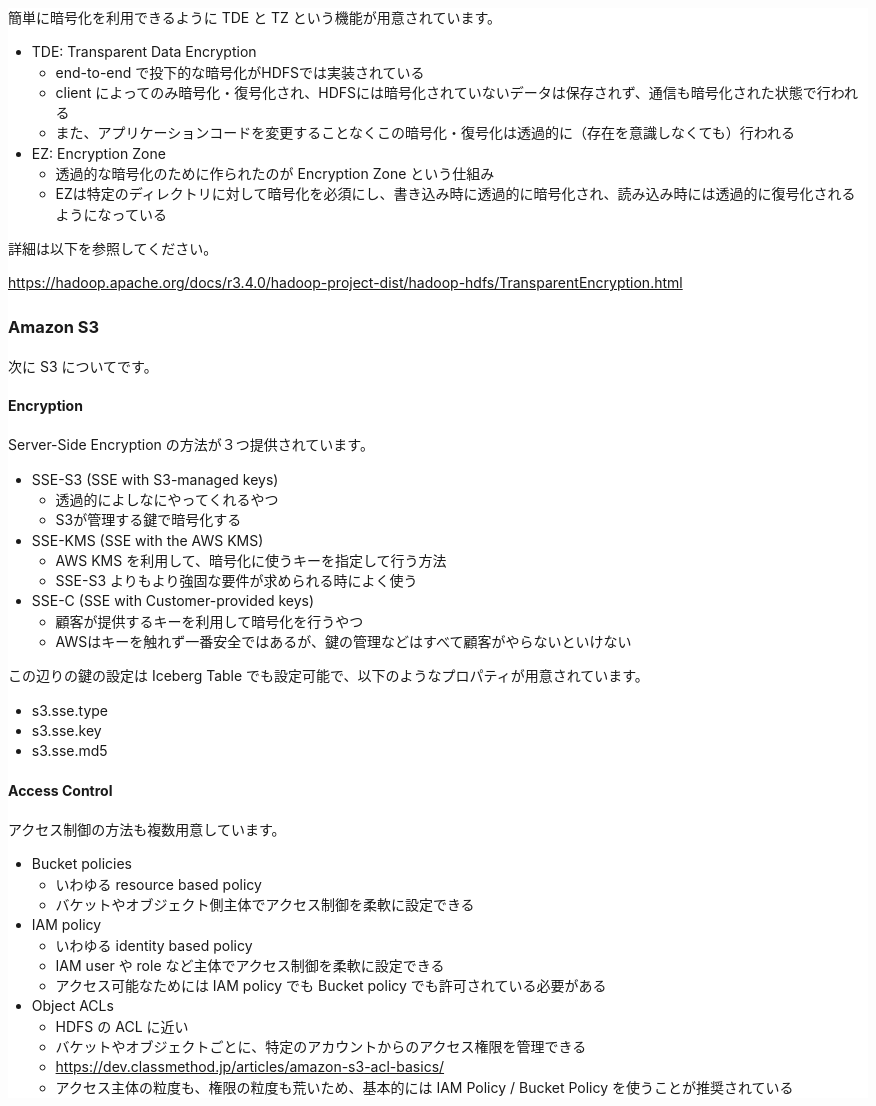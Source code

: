 簡単に暗号化を利用できるように TDE と TZ という機能が用意されています。

* TDE: Transparent Data Encryption
    * end-to-end で投下的な暗号化がHDFSでは実装されている
    * client によってのみ暗号化・復号化され、HDFSには暗号化されていないデータは保存されず、通信も暗号化された状態で行われる
    * また、アプリケーションコードを変更することなくこの暗号化・復号化は透過的に（存在を意識しなくても）行われる
* EZ: Encryption Zone
    * 透過的な暗号化のために作られたのが Encryption Zone という仕組み
    * EZは特定のディレクトリに対して暗号化を必須にし、書き込み時に透過的に暗号化され、読み込み時には透過的に復号化されるようになっている

詳細は以下を参照してください。

https://hadoop.apache.org/docs/r3.4.0/hadoop-project-dist/hadoop-hdfs/TransparentEncryption.html


### Amazon S3

次に S3 についてです。

#### Encryption

Server-Side Encryption の方法が３つ提供されています。

* SSE-S3 (SSE with S3-managed keys)
    * 透過的によしなにやってくれるやつ
    * S3が管理する鍵で暗号化する
* SSE-KMS (SSE with the AWS KMS)
    * AWS KMS を利用して、暗号化に使うキーを指定して行う方法
    * SSE-S3 よりもより強固な要件が求められる時によく使う
* SSE-C (SSE with Customer-provided keys)
    * 顧客が提供するキーを利用して暗号化を行うやつ
    * AWSはキーを触れず一番安全ではあるが、鍵の管理などはすべて顧客がやらないといけない

この辺りの鍵の設定は Iceberg Table でも設定可能で、以下のようなプロパティが用意されています。
* s3.sse.type
* s3.sse.key
* s3.sse.md5


#### Access Control

アクセス制御の方法も複数用意しています。

* Bucket policies
    * いわゆる resource based policy 
    * バケットやオブジェクト側主体でアクセス制御を柔軟に設定できる
* IAM policy
    * いわゆる identity based policy
    * IAM user や role など主体でアクセス制御を柔軟に設定できる
    * アクセス可能なためには IAM policy でも Bucket policy でも許可されている必要がある
* Object ACLs
    * HDFS の ACL に近い
    * バケットやオブジェクトごとに、特定のアカウントからのアクセス権限を管理できる
    * https://dev.classmethod.jp/articles/amazon-s3-acl-basics/
    * アクセス主体の粒度も、権限の粒度も荒いため、基本的には IAM Policy / Bucket Policy を使うことが推奨されている

